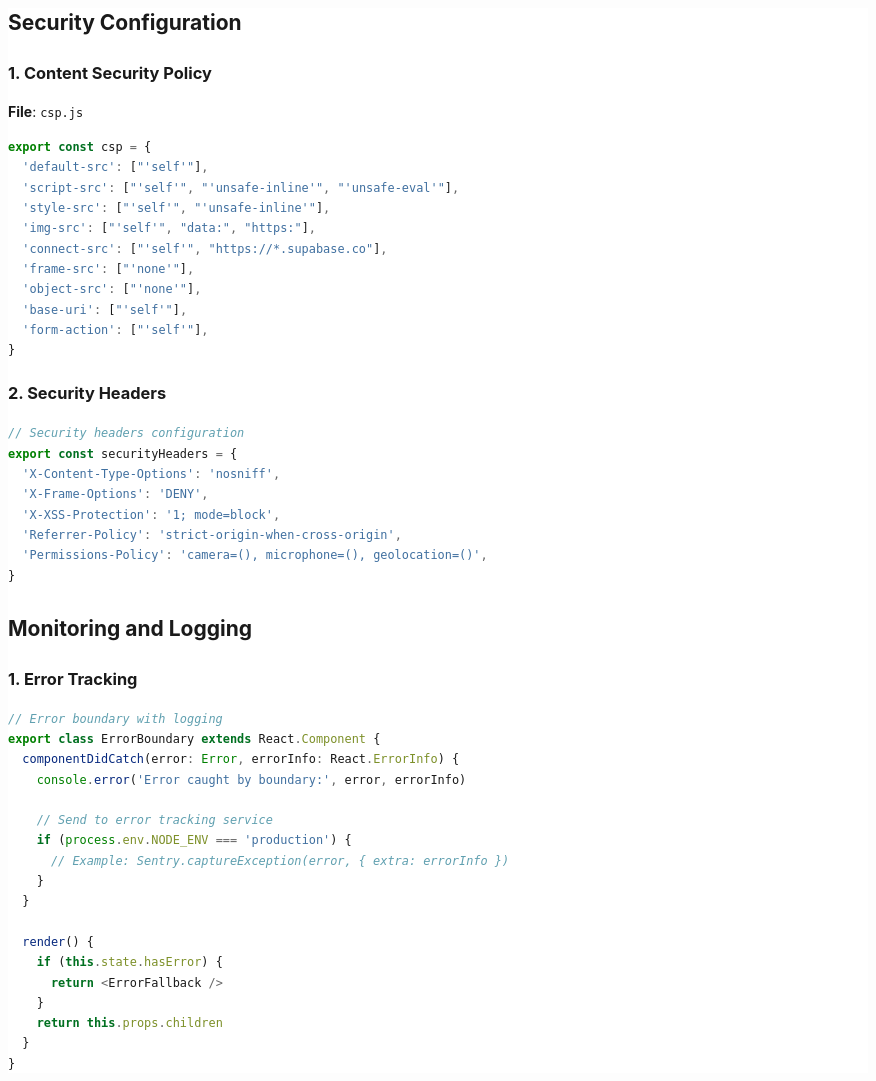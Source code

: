 ## Security Configuration

### 1. Content Security Policy

**File**: `csp.js`
```javascript
export const csp = {
  'default-src': ["'self'"],
  'script-src': ["'self'", "'unsafe-inline'", "'unsafe-eval'"],
  'style-src': ["'self'", "'unsafe-inline'"],
  'img-src': ["'self'", "data:", "https:"],
  'connect-src': ["'self'", "https://*.supabase.co"],
  'frame-src': ["'none'"],
  'object-src': ["'none'"],
  'base-uri': ["'self'"],
  'form-action': ["'self'"],
}
```

### 2. Security Headers

```typescript
// Security headers configuration
export const securityHeaders = {
  'X-Content-Type-Options': 'nosniff',
  'X-Frame-Options': 'DENY',
  'X-XSS-Protection': '1; mode=block',
  'Referrer-Policy': 'strict-origin-when-cross-origin',
  'Permissions-Policy': 'camera=(), microphone=(), geolocation=()',
}
```

## Monitoring and Logging

### 1. Error Tracking

```typescript
// Error boundary with logging
export class ErrorBoundary extends React.Component {
  componentDidCatch(error: Error, errorInfo: React.ErrorInfo) {
    console.error('Error caught by boundary:', error, errorInfo)
    
    // Send to error tracking service
    if (process.env.NODE_ENV === 'production') {
      // Example: Sentry.captureException(error, { extra: errorInfo })
    }
  }

  render() {
    if (this.state.hasError) {
      return <ErrorFallback />
    }
    return this.props.children
  }
}
```
